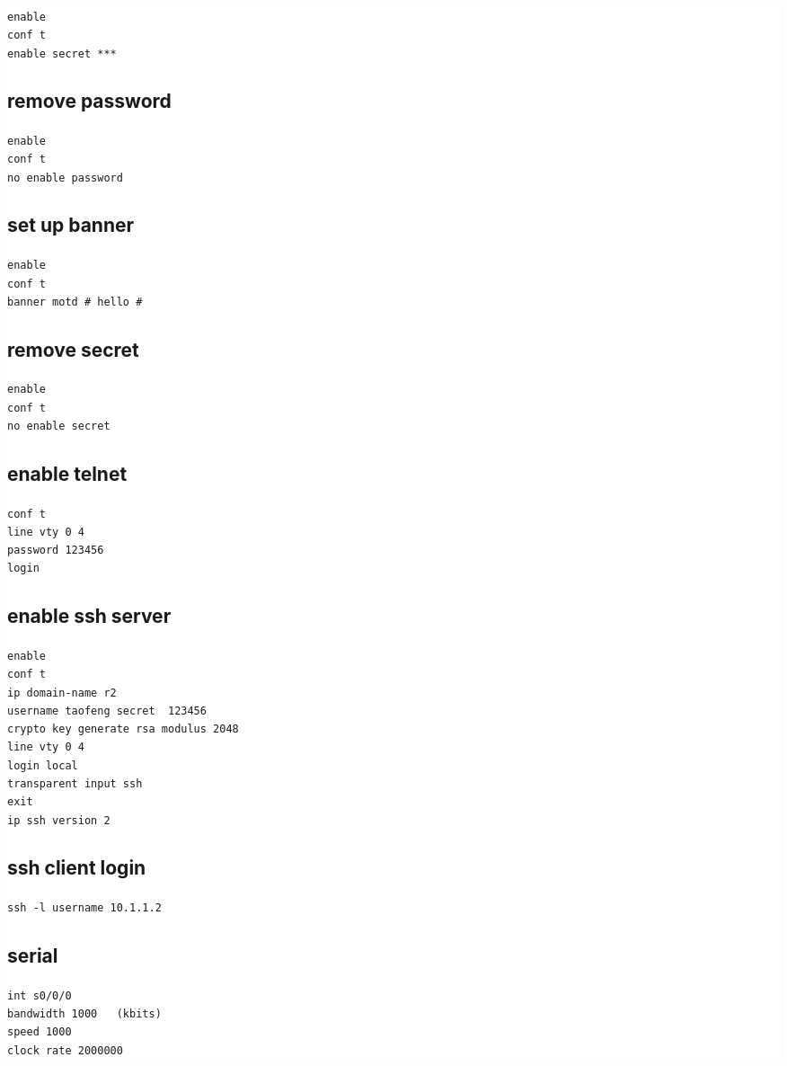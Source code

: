     enable
    conf t
    enable secret ***

## remove password

    enable
    conf t
    no enable password

## set up banner

    enable
    conf t
    banner motd # hello #

## remove secret 

    enable
    conf t
    no enable secret

## enable telnet

    conf t
    line vty 0 4
    password 123456
    login

## enable ssh server

    enable
    conf t
    ip domain-name r2
    username taofeng secret  123456
    crypto key generate rsa modulus 2048
    line vty 0 4
    login local
    transparent input ssh
    exit
    ip ssh version 2

## ssh client login

    ssh -l username 10.1.1.2

## serial 

    int s0/0/0
    bandwidth 1000   (kbits)
    speed 1000
    clock rate 2000000
